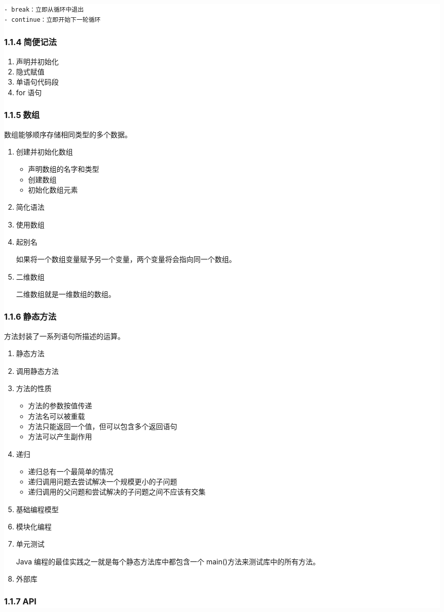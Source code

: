     - break：立即从循环中退出
    - continue：立即开始下一轮循环

### 1.1.4 简便记法

1. 声明并初始化
2. 隐式赋值
3. 单语句代码段
4. for 语句

### 1.1.5 数组

数组能够顺序存储相同类型的多个数据。

1. 创建并初始化数组

    - 声明数组的名字和类型
    - 创建数组
    - 初始化数组元素

2. 简化语法
3. 使用数组
4. 起别名

    如果将一个数组变量赋予另一个变量，两个变量将会指向同一个数组。

5. 二维数组

    二维数组就是一维数组的数组。

### 1.1.6 静态方法

方法封装了一系列语句所描述的运算。

1. 静态方法
2. 调用静态方法
3. 方法的性质
    - 方法的参数按值传递
    - 方法名可以被重载
    - 方法只能返回一个值，但可以包含多个返回语句
    - 方法可以产生副作用
4. 递归

    - 递归总有一个最简单的情况
    - 递归调用问题去尝试解决一个规模更小的子问题
    - 递归调用的父问题和尝试解决的子问题之间不应该有交集

5. 基础编程模型
6. 模块化编程
7. 单元测试

    Java 编程的最佳实践之一就是每个静态方法库中都包含一个 main()方法来测试库中的所有方法。

8. 外部库

### 1.1.7 API
